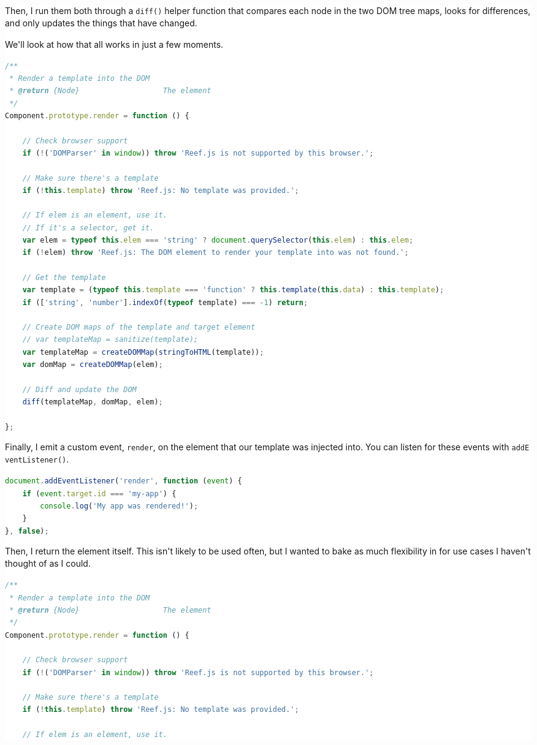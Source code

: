 Then, I run them both through a `diff()` helper function that compares each node in the two DOM tree maps, looks for differences, and only updates the things that have changed.

We'll look at how that all works in just a few moments.

```js
/**
 * Render a template into the DOM
 * @return {Node}                   The element
 */
Component.prototype.render = function () {

	// Check browser support
	if (!('DOMParser' in window)) throw 'Reef.js is not supported by this browser.';

	// Make sure there's a template
	if (!this.template) throw 'Reef.js: No template was provided.';

	// If elem is an element, use it.
	// If it's a selector, get it.
	var elem = typeof this.elem === 'string' ? document.querySelector(this.elem) : this.elem;
	if (!elem) throw 'Reef.js: The DOM element to render your template into was not found.';

	// Get the template
	var template = (typeof this.template === 'function' ? this.template(this.data) : this.template);
	if (['string', 'number'].indexOf(typeof template) === -1) return;

	// Create DOM maps of the template and target element
	// var templateMap = sanitize(template);
	var templateMap = createDOMMap(stringToHTML(template));
	var domMap = createDOMMap(elem);

	// Diff and update the DOM
	diff(templateMap, domMap, elem);

};
```

Finally, I emit a custom event, `render`, on the element that our template was injected into. You can listen for these events with `addEventListener()`.

```js
document.addEventListener('render', function (event) {
	if (event.target.id === 'my-app') {
		console.log('My app was rendered!');
	}
}, false);
```

Then, I return the element itself. This isn't likely to be used often, but I wanted to bake as much flexibility in for use cases I haven't thought of as I could.

```js
/**
 * Render a template into the DOM
 * @return {Node}                   The element
 */
Component.prototype.render = function () {

	// Check browser support
	if (!('DOMParser' in window)) throw 'Reef.js is not supported by this browser.';

	// Make sure there's a template
	if (!this.template) throw 'Reef.js: No template was provided.';

	// If elem is an element, use it.
```